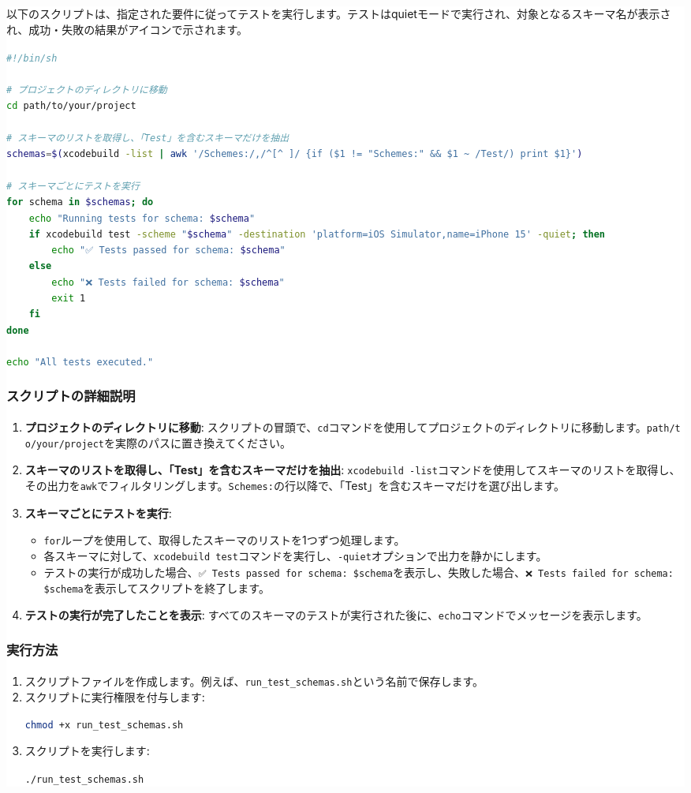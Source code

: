 以下のスクリプトは、指定された要件に従ってテストを実行します。テストはquietモードで実行され、対象となるスキーマ名が表示され、成功・失敗の結果がアイコンで示されます。

```sh
#!/bin/sh

# プロジェクトのディレクトリに移動
cd path/to/your/project

# スキーマのリストを取得し、「Test」を含むスキーマだけを抽出
schemas=$(xcodebuild -list | awk '/Schemes:/,/^[^ ]/ {if ($1 != "Schemes:" && $1 ~ /Test/) print $1}')

# スキーマごとにテストを実行
for schema in $schemas; do
    echo "Running tests for schema: $schema"
    if xcodebuild test -scheme "$schema" -destination 'platform=iOS Simulator,name=iPhone 15' -quiet; then
        echo "✅ Tests passed for schema: $schema"
    else
        echo "❌ Tests failed for schema: $schema"
        exit 1
    fi
done

echo "All tests executed."
```

### スクリプトの詳細説明

1. **プロジェクトのディレクトリに移動**:
    スクリプトの冒頭で、`cd`コマンドを使用してプロジェクトのディレクトリに移動します。`path/to/your/project`を実際のパスに置き換えてください。

2. **スキーマのリストを取得し、「Test」を含むスキーマだけを抽出**:
    `xcodebuild -list`コマンドを使用してスキーマのリストを取得し、その出力を`awk`でフィルタリングします。`Schemes:`の行以降で、「Test」を含むスキーマだけを選び出します。

3. **スキーマごとにテストを実行**:
    - `for`ループを使用して、取得したスキーマのリストを1つずつ処理します。
    - 各スキーマに対して、`xcodebuild test`コマンドを実行し、`-quiet`オプションで出力を静かにします。
    - テストの実行が成功した場合、`✅ Tests passed for schema: $schema`を表示し、失敗した場合、`❌ Tests failed for schema: $schema`を表示してスクリプトを終了します。

4. **テストの実行が完了したことを表示**:
    すべてのスキーマのテストが実行された後に、`echo`コマンドでメッセージを表示します。

### 実行方法

1. スクリプトファイルを作成します。例えば、`run_test_schemas.sh`という名前で保存します。
2. スクリプトに実行権限を付与します:
    ```sh
    chmod +x run_test_schemas.sh
    ```
3. スクリプトを実行します:
    ```sh
    ./run_test_schemas.sh
    ```
